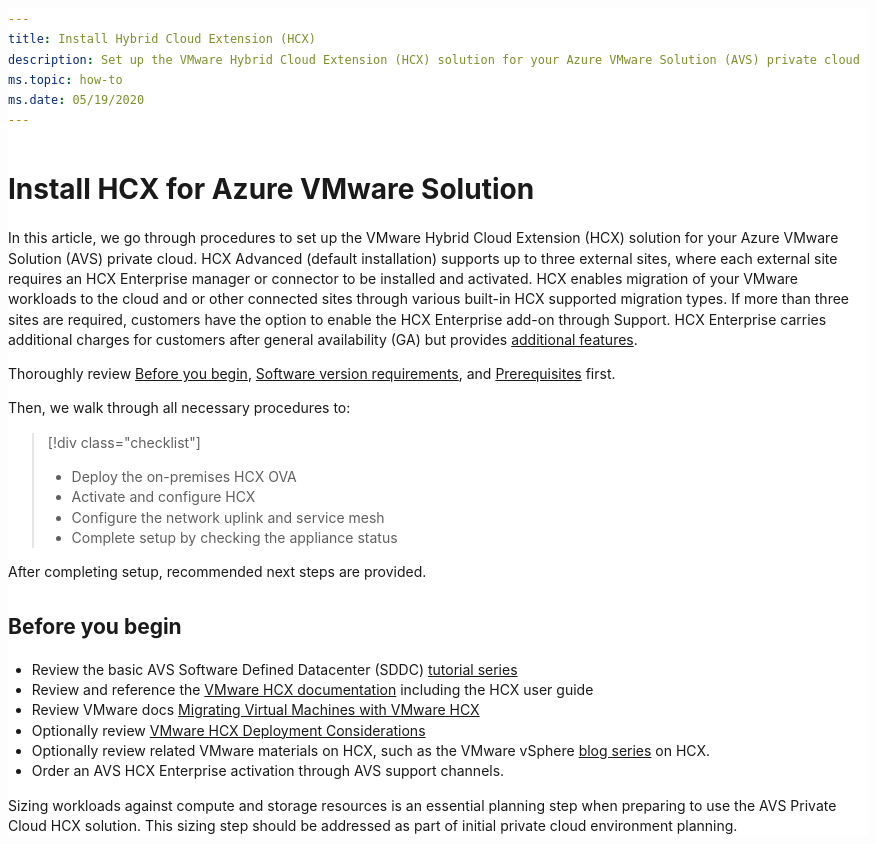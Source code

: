 ```yaml
---
title: Install Hybrid Cloud Extension (HCX)
description: Set up the VMware Hybrid Cloud Extension (HCX) solution for your Azure VMware Solution (AVS) private cloud
ms.topic: how-to
ms.date: 05/19/2020
---
```


# Install HCX for Azure VMware Solution

In this article, we go through procedures to set up the VMware Hybrid Cloud Extension (HCX) solution for your Azure VMware Solution (AVS) private cloud. HCX Advanced (default installation) supports up to three external sites, where each external site requires an HCX Enterprise manager or connector to be installed and activated.
HCX enables migration of your VMware workloads to the cloud and or other connected sites through various built-in HCX supported migration types. If more than three sites are required, customers have the option to enable the HCX Enterprise add-on through Support. HCX Enterprise carries additional charges for customers after general availability (GA) but provides [additional features](https://cloud.vmware.com/community/2019/08/08/introducing-hcx-enterprise/).

Thoroughly review [Before you begin](#before-you-begin), [Software version requirements](#software-version-requirements), and [Prerequisites](#prerequisites) first. 

Then, we walk through all necessary procedures to:

> [!div class="checklist"]
> * Deploy the on-premises HCX OVA
> * Activate and configure HCX
> * Configure the network uplink and service mesh
> * Complete setup by checking the appliance status

After completing setup, recommended next steps are provided.

## Before you begin
	
* Review the basic AVS Software Defined Datacenter (SDDC) [tutorial series](tutorial-network-checklist.md)
* Review and reference the [VMware HCX documentation](https://docs.vmware.com/en/VMware-HCX/index.html) including the HCX user guide
* Review VMware docs [Migrating Virtual Machines with VMware HCX](https://docs.vmware.com/en/VMware-HCX/services/user-guide/GUID-D0CD0CC6-3802-42C9-9718-6DA5FEC246C6.html?hWord=N4IghgNiBcIBIGEAaACAtgSwOYCcwBcMB7AOxAF8g)
* Optionally review [VMware HCX Deployment Considerations](https://docs.vmware.com/en/VMware-HCX/services/install-checklist/GUID-C0A0E820-D5D0-4A3D-AD8E-EEAA3229F325.html)
* Optionally review related VMware materials on HCX, such as the VMware vSphere [blog series](https://blogs.vmware.com/vsphere/2019/10/cloud-migration-series-part-2.html) on HCX. 
* Order an AVS HCX Enterprise activation through AVS support channels.

Sizing workloads against compute and storage resources is an essential planning step when preparing to use the AVS Private Cloud HCX solution. This sizing step should be addressed as part of initial private cloud environment planning. 
